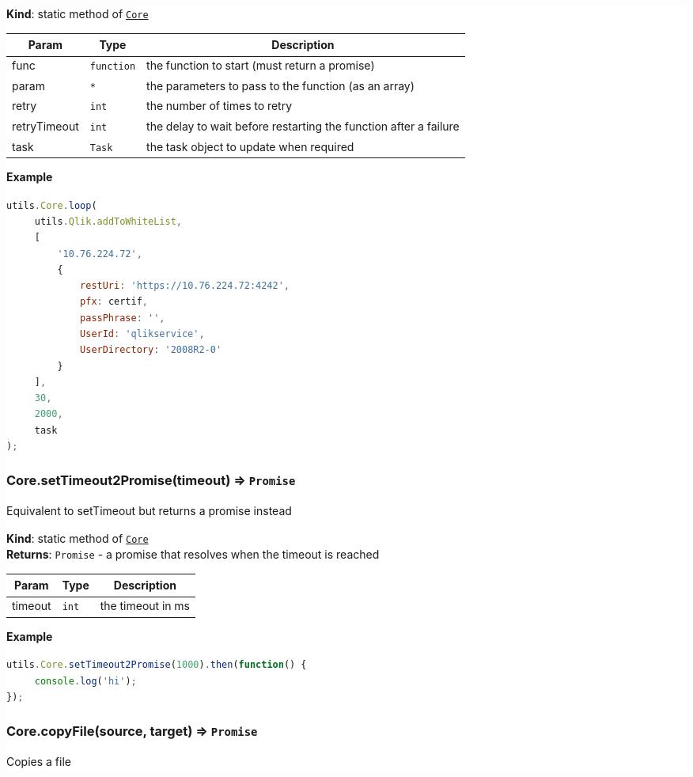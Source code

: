 **Kind**: static method of <code>[Core](#Core)</code>  

| Param | Type | Description |
| --- | --- | --- |
| func | <code>function</code> | the function to start (must return a promise) |
| param | <code>\*</code> | the parameters to pass to the function (as an array) |
| retry | <code>int</code> | the number of times to retry |
| retryTimeout | <code>int</code> | the delay to wait before restarting the function after a failure |
| task | <code>Task</code> | the task object to update when required |

**Example**  
```javascript
utils.Core.loop(
     utils.Qlik.addToWhiteList,
     [
         '10.76.224.72',
         {
             restUri: 'https://10.76.224.72:4242',
             pfx: certif,
             passPhrase: '',
             UserId: 'qlikservice',
             UserDirectory: '2008R2-0'
         }
     ],
     30,
     2000,
     task
);
```
<a name="Core.setTimeout2Promise"></a>
### Core.setTimeout2Promise(timeout) ⇒ <code>Promise</code>
Equivalent to setTimeout but returns a promise instead

**Kind**: static method of <code>[Core](#Core)</code>  
**Returns**: <code>Promise</code> - a promise that resolves when the timeout is reached  

| Param | Type | Description |
| --- | --- | --- |
| timeout | <code>int</code> | the timeout in ms |

**Example**  
```js
utils.Core.setTimeout2Promise(1000).then(function() {
     console.log('hi');
});
```
<a name="Core.copyFile"></a>
### Core.copyFile(source, target) ⇒ <code>Promise</code>
Copies a file
